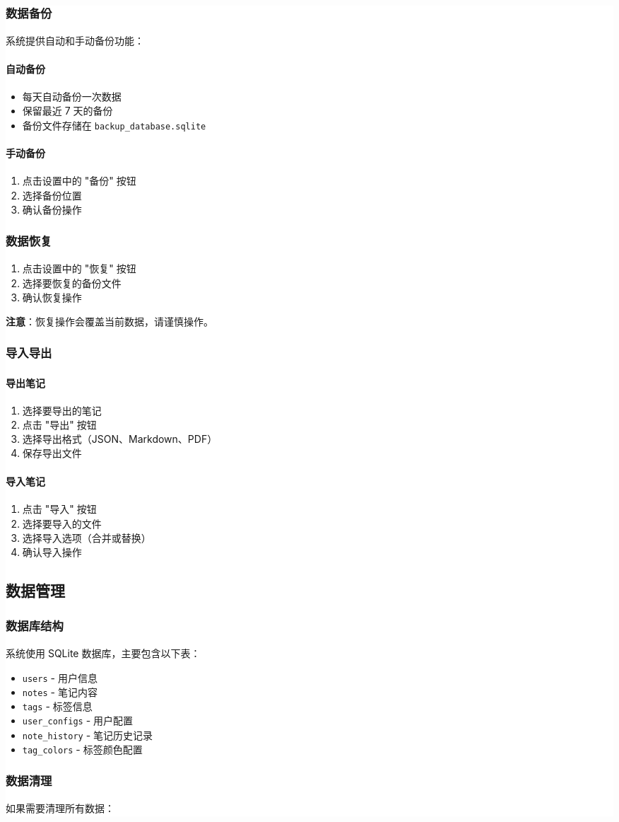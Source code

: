### 数据备份

系统提供自动和手动备份功能：

#### 自动备份
- 每天自动备份一次数据
- 保留最近 7 天的备份
- 备份文件存储在 `backup_database.sqlite`

#### 手动备份
1. 点击设置中的 "备份" 按钮
2. 选择备份位置
3. 确认备份操作

### 数据恢复

1. 点击设置中的 "恢复" 按钮
2. 选择要恢复的备份文件
3. 确认恢复操作

**注意**：恢复操作会覆盖当前数据，请谨慎操作。

### 导入导出

#### 导出笔记
1. 选择要导出的笔记
2. 点击 "导出" 按钮
3. 选择导出格式（JSON、Markdown、PDF）
4. 保存导出文件

#### 导入笔记
1. 点击 "导入" 按钮
2. 选择要导入的文件
3. 选择导入选项（合并或替换）
4. 确认导入操作

## 数据管理

### 数据库结构

系统使用 SQLite 数据库，主要包含以下表：

- `users` - 用户信息
- `notes` - 笔记内容
- `tags` - 标签信息
- `user_configs` - 用户配置
- `note_history` - 笔记历史记录
- `tag_colors` - 标签颜色配置

### 数据清理

如果需要清理所有数据：
